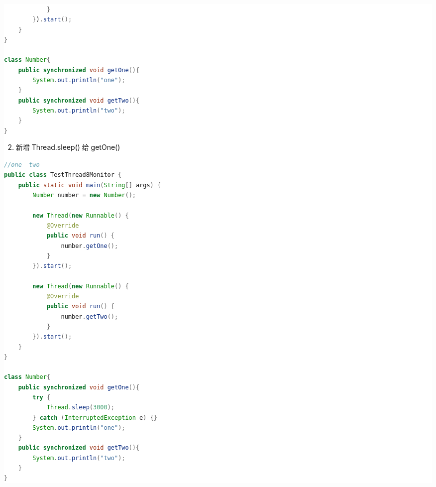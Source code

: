 ```java
			}
		}).start();
	}
}

class Number{
	public synchronized void getOne(){
		System.out.println("one");
	}
	public synchronized void getTwo(){
		System.out.println("two");
	}
}
```

2. 新增 Thread.sleep() 给 getOne() 

```java
//one  two
public class TestThread8Monitor {
	public static void main(String[] args) {
		Number number = new Number();
		
		new Thread(new Runnable() {
			@Override
			public void run() {
				number.getOne();
			} 
		}).start();
		
		new Thread(new Runnable() {
			@Override
			public void run() {
				number.getTwo();
			}
		}).start();
	}
}

class Number{
	public synchronized void getOne(){
		try {
			Thread.sleep(3000);
		} catch (InterruptedException e) {}
		System.out.println("one");
	}
	public synchronized void getTwo(){
		System.out.println("two");
	}
}

```
